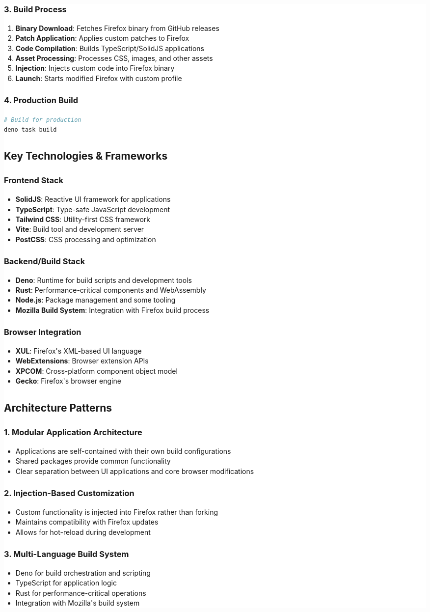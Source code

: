 ### 3. Build Process
1. **Binary Download**: Fetches Firefox binary from GitHub releases
2. **Patch Application**: Applies custom patches to Firefox
3. **Code Compilation**: Builds TypeScript/SolidJS applications
4. **Asset Processing**: Processes CSS, images, and other assets
5. **Injection**: Injects custom code into Firefox binary
6. **Launch**: Starts modified Firefox with custom profile

### 4. Production Build
```bash
# Build for production
deno task build
```

## Key Technologies & Frameworks

### Frontend Stack
- **SolidJS**: Reactive UI framework for applications
- **TypeScript**: Type-safe JavaScript development
- **Tailwind CSS**: Utility-first CSS framework
- **Vite**: Build tool and development server
- **PostCSS**: CSS processing and optimization

### Backend/Build Stack
- **Deno**: Runtime for build scripts and development tools
- **Rust**: Performance-critical components and WebAssembly
- **Node.js**: Package management and some tooling
- **Mozilla Build System**: Integration with Firefox build process

### Browser Integration
- **XUL**: Firefox's XML-based UI language
- **WebExtensions**: Browser extension APIs
- **XPCOM**: Cross-platform component object model
- **Gecko**: Firefox's browser engine

## Architecture Patterns

### 1. Modular Application Architecture
- Applications are self-contained with their own build configurations
- Shared packages provide common functionality
- Clear separation between UI applications and core browser modifications

### 2. Injection-Based Customization
- Custom functionality is injected into Firefox rather than forking
- Maintains compatibility with Firefox updates
- Allows for hot-reload during development

### 3. Multi-Language Build System
- Deno for build orchestration and scripting
- TypeScript for application logic
- Rust for performance-critical operations
- Integration with Mozilla's build system
